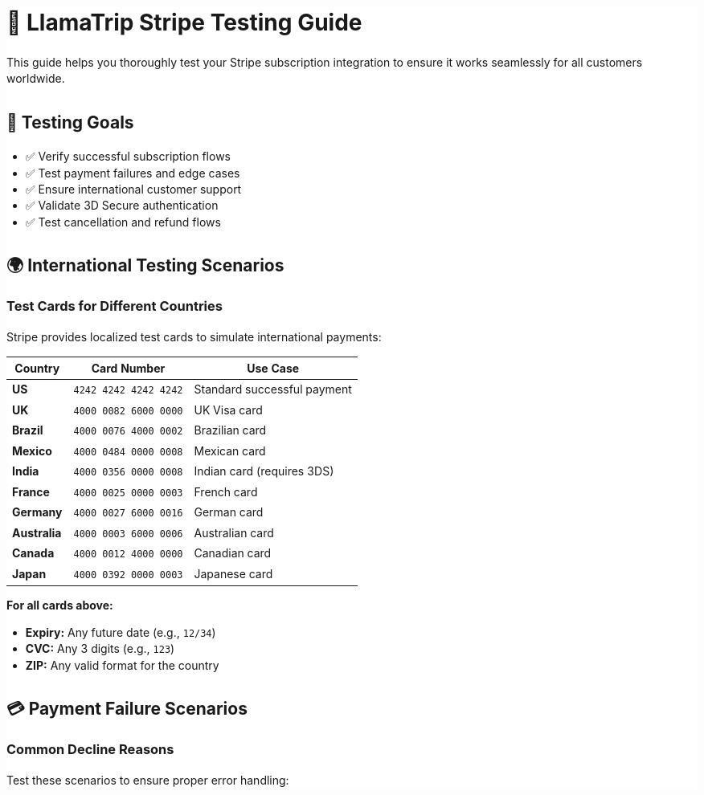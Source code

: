 # 🧪 LlamaTrip Stripe Testing Guide

This guide helps you thoroughly test your Stripe subscription integration to ensure it works seamlessly for all customers worldwide.

## 🎯 Testing Goals

- ✅ Verify successful subscription flows
- ✅ Test payment failures and edge cases
- ✅ Ensure international customer support
- ✅ Validate 3D Secure authentication
- ✅ Test cancellation and refund flows

## 🌍 International Testing Scenarios

### Test Cards for Different Countries

Stripe provides localized test cards to simulate international payments:

| Country | Card Number | Use Case |
|---------|-------------|----------|
| **US** | `4242 4242 4242 4242` | Standard successful payment |
| **UK** | `4000 0082 6000 0000` | UK Visa card |
| **Brazil** | `4000 0076 4000 0002` | Brazilian card |
| **Mexico** | `4000 0484 0000 0008` | Mexican card |
| **India** | `4000 0356 0000 0008` | Indian card (requires 3DS) |
| **France** | `4000 0025 0000 0003` | French card |
| **Germany** | `4000 0027 6000 0016` | German card |
| **Australia** | `4000 0003 6000 0006` | Australian card |
| **Canada** | `4000 0012 4000 0000` | Canadian card |
| **Japan** | `4000 0392 0000 0003` | Japanese card |

**For all cards above:**
- **Expiry:** Any future date (e.g., `12/34`)
- **CVC:** Any 3 digits (e.g., `123`)
- **ZIP:** Any valid format for the country

## 💳 Payment Failure Scenarios

### Common Decline Reasons

Test these scenarios to ensure proper error handling:
